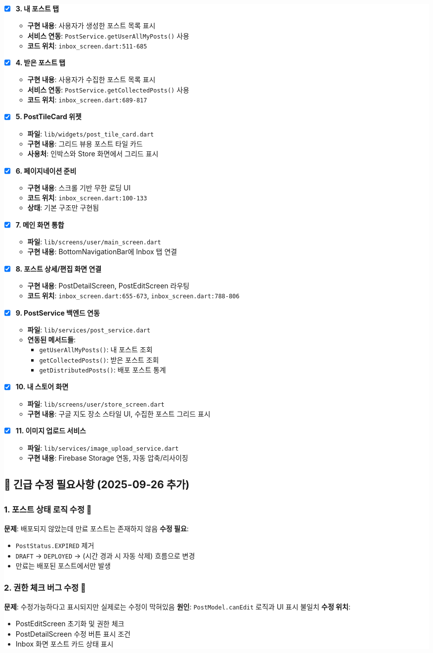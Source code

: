 - [x] **3. 내 포스트 탭**
  - **구현 내용**: 사용자가 생성한 포스트 목록 표시
  - **서비스 연동**: `PostService.getUserAllMyPosts()` 사용
  - **코드 위치**: `inbox_screen.dart:511-685`

- [x] **4. 받은 포스트 탭**
  - **구현 내용**: 사용자가 수집한 포스트 목록 표시
  - **서비스 연동**: `PostService.getCollectedPosts()` 사용
  - **코드 위치**: `inbox_screen.dart:689-817`

- [x] **5. PostTileCard 위젯**
  - **파일**: `lib/widgets/post_tile_card.dart`
  - **구현 내용**: 그리드 뷰용 포스트 타일 카드
  - **사용처**: 인박스와 Store 화면에서 그리드 표시

- [x] **6. 페이지네이션 준비**
  - **구현 내용**: 스크롤 기반 무한 로딩 UI
  - **코드 위치**: `inbox_screen.dart:100-133`
  - **상태**: 기본 구조만 구현됨

- [x] **7. 메인 화면 통합**
  - **파일**: `lib/screens/user/main_screen.dart`
  - **구현 내용**: BottomNavigationBar에 Inbox 탭 연결

- [x] **8. 포스트 상세/편집 화면 연결**
  - **구현 내용**: PostDetailScreen, PostEditScreen 라우팅
  - **코드 위치**: `inbox_screen.dart:655-673`, `inbox_screen.dart:788-806`

- [x] **9. PostService 백엔드 연동**
  - **파일**: `lib/services/post_service.dart`
  - **연동된 메서드들**:
    - `getUserAllMyPosts()`: 내 포스트 조회
    - `getCollectedPosts()`: 받은 포스트 조회
    - `getDistributedPosts()`: 배포 포스트 통계

- [x] **10. 내 스토어 화면**
  - **파일**: `lib/screens/user/store_screen.dart`
  - **구현 내용**: 구글 지도 장소 스타일 UI, 수집한 포스트 그리드 표시

- [x] **11. 이미지 업로드 서비스**
  - **파일**: `lib/services/image_upload_service.dart`
  - **구현 내용**: Firebase Storage 연동, 자동 압축/리사이징

## 🚨 긴급 수정 필요사항 (2025-09-26 추가)

### 1. 포스트 상태 로직 수정 🚨
**문제**: 배포되지 않았는데 만료 포스트는 존재하지 않음
**수정 필요**:
- `PostStatus.EXPIRED` 제거
- `DRAFT` → `DEPLOYED` → (시간 경과 시 자동 삭제) 흐름으로 변경
- 만료는 배포된 포스트에서만 발생

### 2. 권한 체크 버그 수정 🚨
**문제**: 수정가능하다고 표시되지만 실제로는 수정이 막혀있음
**원인**: `PostModel.canEdit` 로직과 UI 표시 불일치
**수정 위치**:
- PostEditScreen 초기화 및 권한 체크
- PostDetailScreen 수정 버튼 표시 조건
- Inbox 화면 포스트 카드 상태 표시
